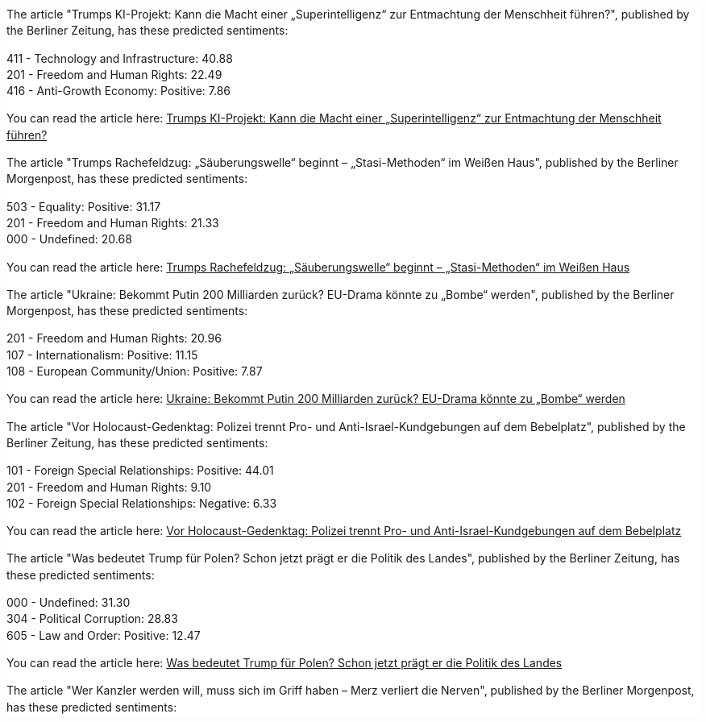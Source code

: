 The article "Trumps KI-Projekt: Kann die Macht einer „Super­intel­ligenz“ zur Entmachtung der Menschheit führen?", published by the Berliner Zeitung, has these predicted sentiments:

411 - Technology and Infrastructure: 40.88  
201 - Freedom and Human Rights: 22.49  
416 - Anti-Growth Economy: Positive: 7.86

You can read the article here: [Trumps KI-Projekt: Kann die Macht einer „Super­intel­ligenz“ zur Entmachtung der Menschheit führen?](https://www.berliner-zeitung.de/open-source/trumps-ki-projekt-kann-die-macht-einer-superintelligenz-zur-entmachtung-der-menschheit-fuehren-li.2291114)

The article "Trumps Rachefeldzug: „Säuberungswelle“ beginnt – „Stasi-Methoden“ im Weißen Haus", published by the Berliner Morgenpost, has these predicted sentiments:

503 - Equality: Positive: 31.17  
201 - Freedom and Human Rights: 21.33  
000 - Undefined: 20.68

You can read the article here: [Trumps Rachefeldzug: „Säuberungswelle“ beginnt – „Stasi-Methoden“ im Weißen Haus](https://www.morgenpost.de/politik/article408152194/trumps-saeuberungswelle-beginnt-mitarbeiter-sollen-denunzieren.html)

The article "Ukraine: Bekommt Putin 200 Milliarden zurück? EU-Drama könnte zu „Bombe“ werden", published by the Berliner Morgenpost, has these predicted sentiments:

201 - Freedom and Human Rights: 20.96  
107 - Internationalism: Positive: 11.15  
108 - European Community/Union: Positive: 7.87

You can read the article here: [Ukraine: Bekommt Putin 200 Milliarden zurück? EU-Drama könnte zu „Bombe“ werden](https://www.morgenpost.de/politik/article408163318/drama-in-bruessel-bekommt-putin-seine-200-milliarden-zurueck.html)

The article "Vor Holocaust-Gedenktag: Polizei trennt Pro- und Anti-Israel-Kundgebungen auf dem Bebelplatz", published by the Berliner Zeitung, has these predicted sentiments:

101 - Foreign Special Relationships: Positive: 44.01  
201 - Freedom and Human Rights: 9.10  
102 - Foreign Special Relationships: Negative: 6.33

You can read the article here: [Vor Holocaust-Gedenktag: Polizei trennt Pro- und Anti-Israel-Kundgebungen auf dem Bebelplatz](https://www.berliner-zeitung.de/mensch-metropole/berlin-holocaust-gedenktag-pro-und-anti-israel-kundgebung-bebelplatz-li.2291454)

The article "Was bedeutet Trump für Polen? Schon jetzt prägt er die Politik des Landes", published by the Berliner Zeitung, has these predicted sentiments:

000 - Undefined: 31.30  
304 - Political Corruption: 28.83  
605 - Law and Order: Positive: 12.47

You can read the article here: [Was bedeutet Trump für Polen? Schon jetzt prägt er die Politik des Landes](https://www.berliner-zeitung.de/politik-gesellschaft/geopolitik/was-bedeutet-trump-fuer-polen-schon-jetzt-praegt-er-die-politik-des-landes-li.2290985)

The article "Wer Kanzler werden will, muss sich im Griff haben – Merz verliert die Nerven", published by the Berliner Morgenpost, has these predicted sentiments:

